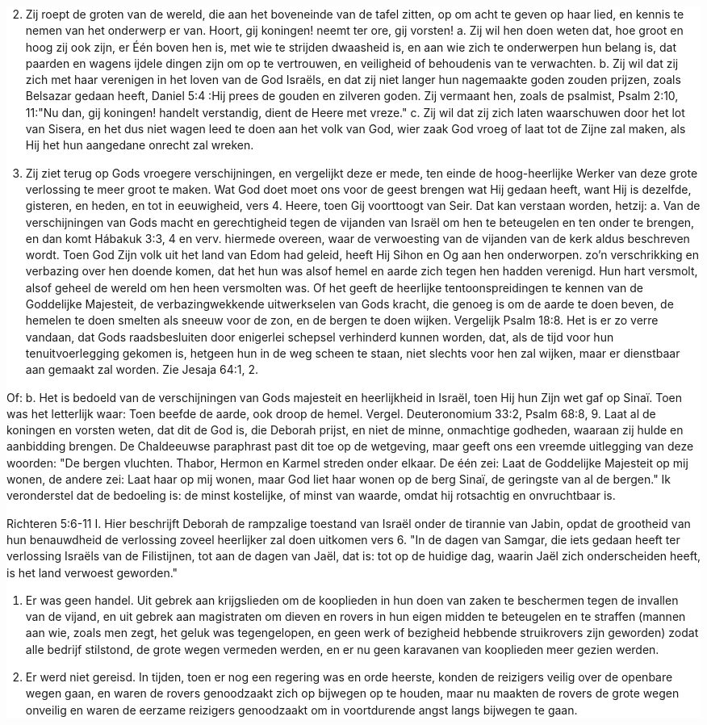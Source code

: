 2. Zij roept de groten van de wereld, die aan het boveneinde van de tafel zitten, op om acht te geven op haar lied, en kennis te nemen van het onderwerp er van. Hoort, gij koningen! neemt ter ore, gij vorsten! 
a. Zij wil hen doen weten dat, hoe groot en hoog zij ook zijn, er Één boven hen is, met wie te strijden dwaasheid is, en aan wie zich te onderwerpen hun belang is, dat paarden en wagens ijdele dingen zijn om op te vertrouwen, en veiligheid of behoudenis van te verwachten. 
b. Zij wil dat zij zich met haar verenigen in het loven van de God Israëls, en dat zij niet langer hun nagemaakte goden zouden prijzen, zoals Belsazar gedaan heeft, Daniel 5:4 :Hij prees de gouden en zilveren goden. Zij vermaant hen, zoals de psalmist, Psalm 2:10, 11:"Nu dan, gij koningen! handelt verstandig, dient de Heere met vreze." c. Zij wil dat zij zich laten waarschuwen door het lot van Sisera, en het dus niet wagen leed te doen aan het volk van God, wier zaak God vroeg of laat tot de Zijne zal maken, als Hij het hun aangedane onrecht zal wreken. 

3. Zij ziet terug op Gods vroegere verschijningen, en vergelijkt deze er mede, ten einde de hoog-heerlijke Werker van deze grote verlossing te meer groot te maken. Wat God doet moet ons voor de geest brengen wat Hij gedaan heeft, want Hij is dezelfde, gisteren, en heden, en tot in eeuwigheid, vers 4. Heere, toen Gij voorttoogt van Seir. Dat kan verstaan worden, hetzij: 
a. Van de verschijningen van Gods macht en gerechtigheid tegen de vijanden van Israël om hen te beteugelen en ten onder te brengen, en dan komt Hábakuk 3:3, 4 en verv. hiermede overeen, waar de verwoesting van de vijanden van de kerk aldus beschreven wordt. Toen God Zijn volk uit het land van Edom had geleid, heeft Hij Sihon en Og aan hen onderworpen. zo’n verschrikking en verbazing over hen doende komen, dat het hun was alsof hemel en aarde zich tegen hen hadden verenigd. Hun hart versmolt, alsof geheel de wereld om hen heen versmolten was. 
Of het geeft de heerlijke tentoonspreidingen te kennen van de Goddelijke Majesteit, de verbazingwekkende uitwerkselen van Gods kracht, die genoeg is om de aarde te doen beven, de hemelen te doen smelten als sneeuw voor de zon, en de bergen te doen wijken. Vergelijk Psalm 18:8. Het is er zo verre vandaan, dat Gods raadsbesluiten door enigerlei schepsel verhinderd kunnen worden, dat, als de tijd voor hun tenuitvoerlegging gekomen is, hetgeen hun in de weg scheen te staan, niet slechts voor hen zal wijken, maar er dienstbaar aan gemaakt zal worden. Zie Jesaja 64:1, 2. 

Of: b. Het is bedoeld van de verschijningen van Gods majesteit en heerlijkheid in Israël, toen Hij hun Zijn wet gaf op Sinaï. Toen was het letterlijk waar: Toen beefde de aarde, ook droop de hemel. Vergel. Deuteronomium 33:2, Psalm 68:8, 9. Laat al de koningen en vorsten weten, dat dit de God is, die Deborah prijst, en niet de minne, onmachtige godheden, waaraan zij hulde en aanbidding brengen. 
De Chaldeeuwse paraphrast past dit toe op de wetgeving, maar geeft ons een vreemde uitlegging van deze woorden: "De bergen vluchten. Thabor, Hermon en Karmel streden onder elkaar. De één zei: Laat de Goddelijke Majesteit op mij wonen, de andere zei: Laat haar op mij wonen, maar God liet haar wonen op de berg Sinaï, de geringste van al de bergen." Ik veronderstel dat de bedoeling is: de minst kostelijke, of minst van waarde, omdat hij rotsachtig en onvruchtbaar is. 

Richteren 5:6-11 
I. Hier beschrijft Deborah de rampzalige toestand van Israël onder de tirannie van Jabin, opdat de grootheid van hun benauwdheid de verlossing zoveel heerlijker zal doen uitkomen vers 6. "In de dagen van Samgar, die iets gedaan heeft ter verlossing Israëls van de Filistijnen, tot aan de dagen van Jaël, dat is: tot op de huidige dag, waarin Jaël zich onderscheiden heeft, is het land verwoest geworden." 
1. Er was geen handel. Uit gebrek aan krijgslieden om de kooplieden in hun doen van zaken te beschermen tegen de invallen van de vijand, en uit gebrek aan magistraten om dieven en rovers in hun eigen midden te beteugelen en te straffen (mannen aan wie, zoals men zegt, het geluk was tegengelopen, en geen werk of bezigheid hebbende struikrovers zijn geworden) zodat alle bedrijf stilstond, de grote wegen vermeden werden, en er nu geen karavanen van kooplieden meer gezien werden. 

2. Er werd niet gereisd. In tijden, toen er nog een regering was en orde heerste, konden de reizigers veilig over de openbare wegen gaan, en waren de rovers genoodzaakt zich op bijwegen op te houden, maar nu maakten de rovers de grote wegen onveilig en waren de eerzame reizigers genoodzaakt om in voortdurende angst langs bijwegen te gaan. 
